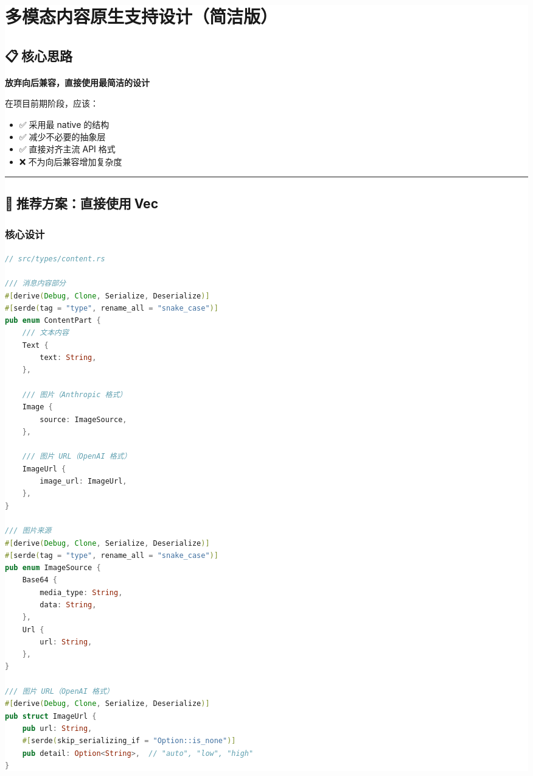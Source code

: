 # 多模态内容原生支持设计（简洁版）

## 📋 核心思路

**放弃向后兼容，直接使用最简洁的设计**

在项目前期阶段，应该：
- ✅ 采用最 native 的结构
- ✅ 减少不必要的抽象层
- ✅ 直接对齐主流 API 格式
- ❌ 不为向后兼容增加复杂度

---

## 🎯 推荐方案：直接使用 Vec<ContentPart>

### 核心设计

```rust
// src/types/content.rs

/// 消息内容部分
#[derive(Debug, Clone, Serialize, Deserialize)]
#[serde(tag = "type", rename_all = "snake_case")]
pub enum ContentPart {
    /// 文本内容
    Text {
        text: String,
    },
    
    /// 图片（Anthropic 格式）
    Image {
        source: ImageSource,
    },
    
    /// 图片 URL（OpenAI 格式）
    ImageUrl {
        image_url: ImageUrl,
    },
}

/// 图片来源
#[derive(Debug, Clone, Serialize, Deserialize)]
#[serde(tag = "type", rename_all = "snake_case")]
pub enum ImageSource {
    Base64 {
        media_type: String,
        data: String,
    },
    Url {
        url: String,
    },
}

/// 图片 URL（OpenAI 格式）
#[derive(Debug, Clone, Serialize, Deserialize)]
pub struct ImageUrl {
    pub url: String,
    #[serde(skip_serializing_if = "Option::is_none")]
    pub detail: Option<String>,  // "auto", "low", "high"
}

```